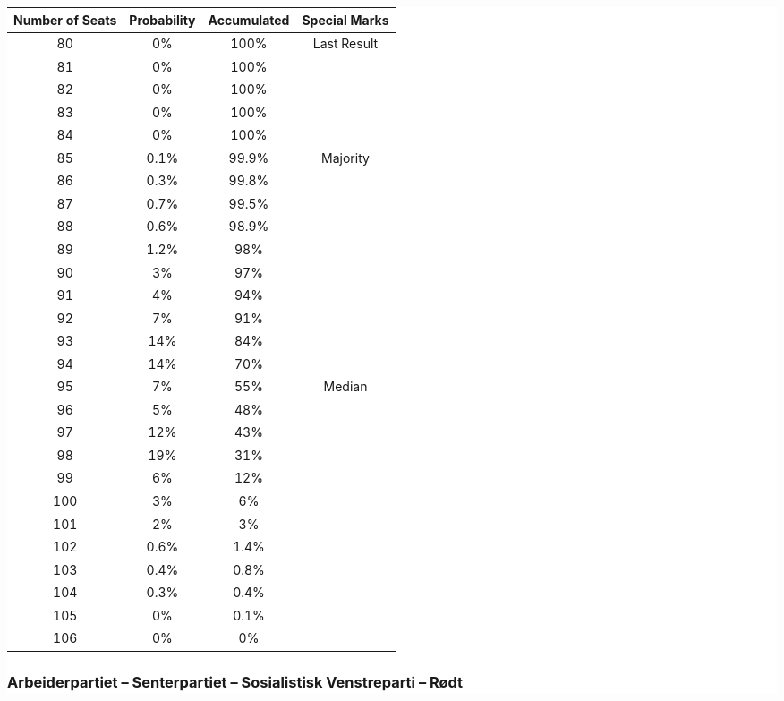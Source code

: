 | Number of Seats | Probability | Accumulated | Special Marks |
|:---------------:|:-----------:|:-----------:|:-------------:|
| 80 | 0% | 100% | Last Result |
| 81 | 0% | 100% |  |
| 82 | 0% | 100% |  |
| 83 | 0% | 100% |  |
| 84 | 0% | 100% |  |
| 85 | 0.1% | 99.9% | Majority |
| 86 | 0.3% | 99.8% |  |
| 87 | 0.7% | 99.5% |  |
| 88 | 0.6% | 98.9% |  |
| 89 | 1.2% | 98% |  |
| 90 | 3% | 97% |  |
| 91 | 4% | 94% |  |
| 92 | 7% | 91% |  |
| 93 | 14% | 84% |  |
| 94 | 14% | 70% |  |
| 95 | 7% | 55% | Median |
| 96 | 5% | 48% |  |
| 97 | 12% | 43% |  |
| 98 | 19% | 31% |  |
| 99 | 6% | 12% |  |
| 100 | 3% | 6% |  |
| 101 | 2% | 3% |  |
| 102 | 0.6% | 1.4% |  |
| 103 | 0.4% | 0.8% |  |
| 104 | 0.3% | 0.4% |  |
| 105 | 0% | 0.1% |  |
| 106 | 0% | 0% |  |

### Arbeiderpartiet – Senterpartiet – Sosialistisk Venstreparti – Rødt
